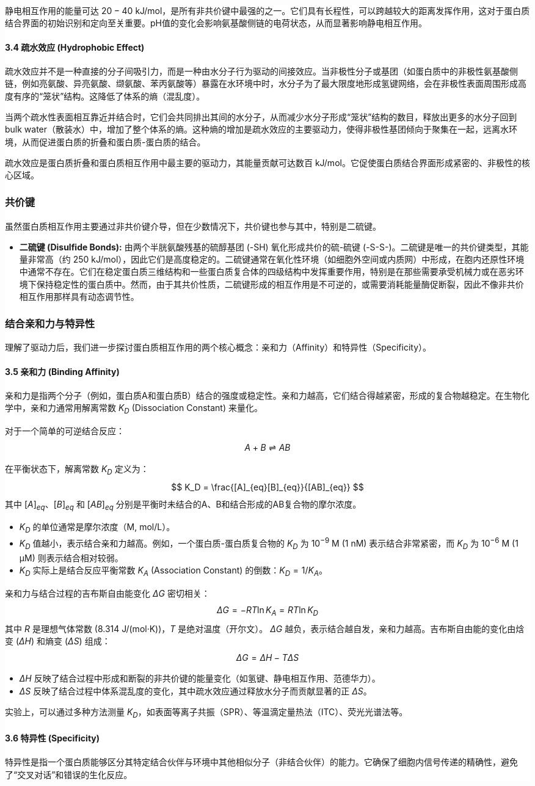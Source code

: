 静电相互作用的能量可达 $20-40 \text{ kJ/mol}$，是所有非共价键中最强的之一。它们具有长程性，可以跨越较大的距离发挥作用，这对于蛋白质结合界面的初始识别和定向至关重要。pH值的变化会影响氨基酸侧链的电荷状态，从而显著影响静电相互作用。

#### 3.4 疏水效应 (Hydrophobic Effect)

疏水效应并不是一种直接的分子间吸引力，而是一种由水分子行为驱动的间接效应。当非极性分子或基团（如蛋白质中的非极性氨基酸侧链，例如亮氨酸、异亮氨酸、缬氨酸、苯丙氨酸等）暴露在水环境中时，水分子为了最大限度地形成氢键网络，会在非极性表面周围形成高度有序的“笼状”结构。这降低了体系的熵（混乱度）。

当两个疏水性表面相互靠近并结合时，它们会共同排出其间的水分子，从而减少水分子形成“笼状”结构的数目，释放出更多的水分子回到 bulk water（散装水）中，增加了整个体系的熵。这种熵的增加是疏水效应的主要驱动力，使得非极性基团倾向于聚集在一起，远离水环境，从而促进蛋白质的折叠和蛋白质-蛋白质的结合。

疏水效应是蛋白质折叠和蛋白质相互作用中最主要的驱动力，其能量贡献可达数百 $\text{kJ/mol}$。它促使蛋白质结合界面形成紧密的、非极性的核心区域。

### 共价键

虽然蛋白质相互作用主要通过非共价键介导，但在少数情况下，共价键也参与其中，特别是二硫键。

*   **二硫键 (Disulfide Bonds):** 由两个半胱氨酸残基的硫醇基团 ($\text{-SH}$) 氧化形成共价的硫-硫键 ($\text{-S-S-}$)。二硫键是唯一的共价键类型，其能量非常高（约 $250 \text{ kJ/mol}$），因此它们是高度稳定的。二硫键通常在氧化性环境（如细胞外空间或内质网）中形成，在胞内还原性环境中通常不存在。它们在稳定蛋白质三维结构和一些蛋白质复合体的四级结构中发挥重要作用，特别是在那些需要承受机械力或在恶劣环境下保持稳定性的蛋白质中。然而，由于其共价性质，二硫键形成的相互作用是不可逆的，或需要消耗能量酶促断裂，因此不像非共价相互作用那样具有动态调节性。

### 结合亲和力与特异性

理解了驱动力后，我们进一步探讨蛋白质相互作用的两个核心概念：亲和力（Affinity）和特异性（Specificity）。

#### 3.5 亲和力 (Binding Affinity)

亲和力是指两个分子（例如，蛋白质A和蛋白质B）结合的强度或稳定性。亲和力越高，它们结合得越紧密，形成的复合物越稳定。在生物化学中，亲和力通常用解离常数 $K_D$ (Dissociation Constant) 来量化。

对于一个简单的可逆结合反应：
$$ A + B \rightleftharpoons AB $$

在平衡状态下，解离常数 $K_D$ 定义为：
$$ K_D = \frac{[A]_{eq}[B]_{eq}}{[AB]_{eq}} $$
其中 $[A]_{eq}$、$[B]_{eq}$ 和 $[AB]_{eq}$ 分别是平衡时未结合的A、B和结合形成的AB复合物的摩尔浓度。

*   $K_D$ 的单位通常是摩尔浓度（M, $\text{mol/L}$）。
*   $K_D$ 值越小，表示结合亲和力越高。例如，一个蛋白质-蛋白质复合物的 $K_D$ 为 $10^{-9} \text{ M}$ (1 nM) 表示结合非常紧密，而 $K_D$ 为 $10^{-6} \text{ M}$ (1 μM) 则表示结合相对较弱。
*   $K_D$ 实际上是结合反应平衡常数 $K_A$ (Association Constant) 的倒数：$K_D = 1/K_A$。

亲和力与结合过程的吉布斯自由能变化 $\Delta G$ 密切相关：
$$ \Delta G = -RT \ln K_A = RT \ln K_D $$
其中 $R$ 是理想气体常数 ($8.314 \text{ J/(mol·K)}$)，$T$ 是绝对温度（开尔文）。
$\Delta G$ 越负，表示结合越自发，亲和力越高。吉布斯自由能的变化由焓变 ($\Delta H$) 和熵变 ($\Delta S$) 组成：
$$ \Delta G = \Delta H - T\Delta S $$
*   $\Delta H$ 反映了结合过程中形成和断裂的非共价键的能量变化（如氢键、静电相互作用、范德华力）。
*   $\Delta S$ 反映了结合过程中体系混乱度的变化，其中疏水效应通过释放水分子而贡献显著的正 $\Delta S$。

实验上，可以通过多种方法测量 $K_D$，如表面等离子共振（SPR）、等温滴定量热法（ITC）、荧光光谱法等。

#### 3.6 特异性 (Specificity)

特异性是指一个蛋白质能够区分其特定结合伙伴与环境中其他相似分子（非结合伙伴）的能力。它确保了细胞内信号传递的精确性，避免了“交叉对话”和错误的生化反应。
